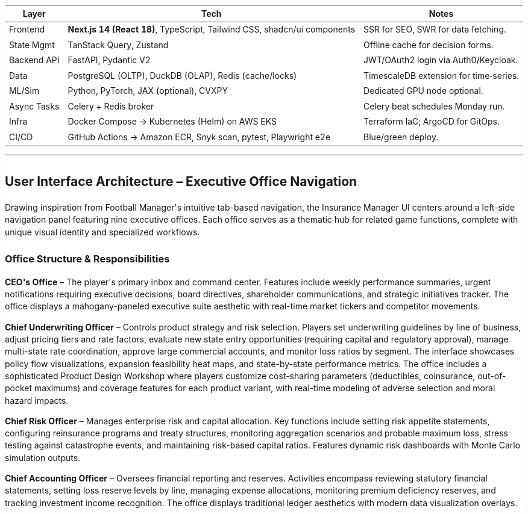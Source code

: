 | Layer       | Tech                                                                      | Notes                                  |
| ----------- | ------------------------------------------------------------------------- | -------------------------------------- |
| Frontend    | **Next.js 14 (React 18)**, TypeScript, Tailwind CSS, shadcn/ui components | SSR for SEO, SWR for data fetching.    |
| State Mgmt  | TanStack Query, Zustand                                                   | Offline cache for decision forms.      |
| Backend API | FastAPI, Pydantic V2                                                      | JWT/OAuth2 login via Auth0/Keycloak.   |
| Data        | PostgreSQL (OLTP), DuckDB (OLAP), Redis (cache/locks)                     | TimescaleDB extension for time‑series. |
| ML/Sim      | Python, PyTorch, JAX (optional), CVXPY                                    | Dedicated GPU node optional.           |
| Async Tasks | Celery + Redis broker                                                     | Celery beat schedules Monday run.      |
| Infra       | Docker Compose → Kubernetes (Helm) on AWS EKS                             | Terraform IaC; ArgoCD for GitOps.      |
| CI/CD       | GitHub Actions → Amazon ECR, Snyk scan, pytest, Playwright e2e            | Blue/green deploy.                     |

---

## User Interface Architecture – Executive Office Navigation

Drawing inspiration from Football Manager's intuitive tab-based navigation, the Insurance Manager UI centers around a left-side navigation panel featuring nine executive offices. Each office serves as a thematic hub for related game functions, complete with unique visual identity and specialized workflows.

### Office Structure & Responsibilities

**CEO's Office** – The player's primary inbox and command center. Features include weekly performance summaries, urgent notifications requiring executive decisions, board directives, shareholder communications, and strategic initiatives tracker. The office displays a mahogany-paneled executive suite aesthetic with real-time market tickers and competitor movements.

**Chief Underwriting Officer** – Controls product strategy and risk selection. Players set underwriting guidelines by line of business, adjust pricing tiers and rate factors, evaluate new state entry opportunities (requiring capital and regulatory approval), manage multi-state rate coordination, approve large commercial accounts, and monitor loss ratios by segment. The interface showcases policy flow visualizations, expansion feasibility heat maps, and state-by-state performance metrics. The office includes a sophisticated Product Design Workshop where players customize cost-sharing parameters (deductibles, coinsurance, out-of-pocket maximums) and coverage features for each product variant, with real-time modeling of adverse selection and moral hazard impacts.

**Chief Risk Officer** – Manages enterprise risk and capital allocation. Key functions include setting risk appetite statements, configuring reinsurance programs and treaty structures, monitoring aggregation scenarios and probable maximum loss, stress testing against catastrophe events, and maintaining risk-based capital ratios. Features dynamic risk dashboards with Monte Carlo simulation outputs.

**Chief Accounting Officer** – Oversees financial reporting and reserves. Activities encompass reviewing statutory financial statements, setting loss reserve levels by line, managing expense allocations, monitoring premium deficiency reserves, and tracking investment income recognition. The office displays traditional ledger aesthetics with modern data visualization overlays.
